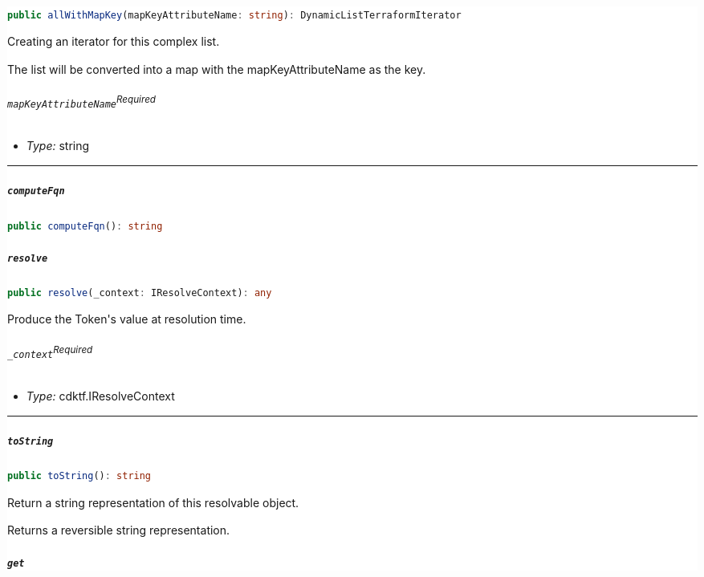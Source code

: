 ```typescript
public allWithMapKey(mapKeyAttributeName: string): DynamicListTerraformIterator
```

Creating an iterator for this complex list.

The list will be converted into a map with the mapKeyAttributeName as the key.

###### `mapKeyAttributeName`<sup>Required</sup> <a name="mapKeyAttributeName" id="rhizo-co-terraform-provider-oci.dataintegrationWorkspaceExportRequest.DataintegrationWorkspaceExportRequestExportedItemsList.allWithMapKey.parameter.mapKeyAttributeName"></a>

- *Type:* string

---

##### `computeFqn` <a name="computeFqn" id="rhizo-co-terraform-provider-oci.dataintegrationWorkspaceExportRequest.DataintegrationWorkspaceExportRequestExportedItemsList.computeFqn"></a>

```typescript
public computeFqn(): string
```

##### `resolve` <a name="resolve" id="rhizo-co-terraform-provider-oci.dataintegrationWorkspaceExportRequest.DataintegrationWorkspaceExportRequestExportedItemsList.resolve"></a>

```typescript
public resolve(_context: IResolveContext): any
```

Produce the Token's value at resolution time.

###### `_context`<sup>Required</sup> <a name="_context" id="rhizo-co-terraform-provider-oci.dataintegrationWorkspaceExportRequest.DataintegrationWorkspaceExportRequestExportedItemsList.resolve.parameter._context"></a>

- *Type:* cdktf.IResolveContext

---

##### `toString` <a name="toString" id="rhizo-co-terraform-provider-oci.dataintegrationWorkspaceExportRequest.DataintegrationWorkspaceExportRequestExportedItemsList.toString"></a>

```typescript
public toString(): string
```

Return a string representation of this resolvable object.

Returns a reversible string representation.

##### `get` <a name="get" id="rhizo-co-terraform-provider-oci.dataintegrationWorkspaceExportRequest.DataintegrationWorkspaceExportRequestExportedItemsList.get"></a>
